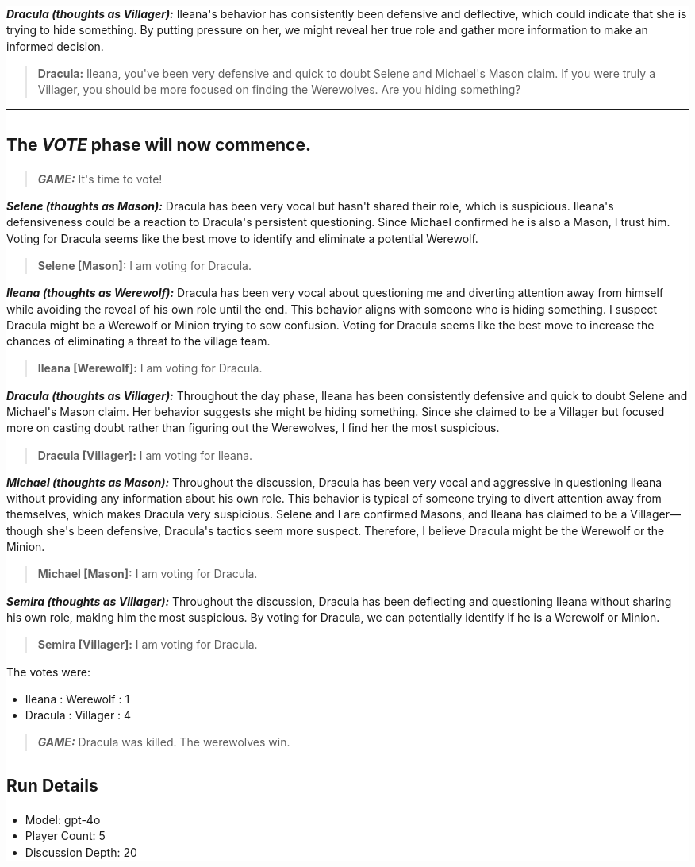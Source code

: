 
***Dracula (thoughts as Villager):*** Ileana's behavior has consistently been defensive and deflective, which could indicate that she is trying to hide something. By putting pressure on her, we might reveal her true role and gather more information to make an informed decision.
> **Dracula:** Ileana, you've been very defensive and quick to doubt Selene and Michael's Mason claim. If you were truly a Villager, you should be more focused on finding the Werewolves. Are you hiding something?


---

## The ***VOTE*** phase will now commence.


>***GAME:*** It's time to vote!


***Selene (thoughts as Mason):*** Dracula has been very vocal but hasn't shared their role, which is suspicious. Ileana's defensiveness could be a reaction to Dracula's persistent questioning. Since Michael confirmed he is also a Mason, I trust him. Voting for Dracula seems like the best move to identify and eliminate a potential Werewolf.
> **Selene [Mason]:** I am voting for Dracula.


***Ileana (thoughts as Werewolf):*** Dracula has been very vocal about questioning me and diverting attention away from himself while avoiding the reveal of his own role until the end. This behavior aligns with someone who is hiding something. I suspect Dracula might be a Werewolf or Minion trying to sow confusion. Voting for Dracula seems like the best move to increase the chances of eliminating a threat to the village team.
> **Ileana [Werewolf]:** I am voting for Dracula.


***Dracula (thoughts as Villager):*** Throughout the day phase, Ileana has been consistently defensive and quick to doubt Selene and Michael's Mason claim. Her behavior suggests she might be hiding something. Since she claimed to be a Villager but focused more on casting doubt rather than figuring out the Werewolves, I find her the most suspicious.
> **Dracula [Villager]:** I am voting for Ileana.


***Michael (thoughts as Mason):*** Throughout the discussion, Dracula has been very vocal and aggressive in questioning Ileana without providing any information about his own role. This behavior is typical of someone trying to divert attention away from themselves, which makes Dracula very suspicious. Selene and I are confirmed Masons, and Ileana has claimed to be a Villager—though she's been defensive, Dracula's tactics seem more suspect. Therefore, I believe Dracula might be the Werewolf or the Minion.
> **Michael [Mason]:** I am voting for Dracula.


***Semira (thoughts as Villager):*** Throughout the discussion, Dracula has been deflecting and questioning Ileana without sharing his own role, making him the most suspicious. By voting for Dracula, we can potentially identify if he is a Werewolf or Minion.
> **Semira [Villager]:** I am voting for Dracula.


The votes were:
* Ileana : Werewolf : 1
* Dracula : Villager : 4



>***GAME:*** Dracula was killed. The werewolves win.


## Run Details

* Model: gpt-4o
* Player Count: 5
* Discussion Depth: 20
